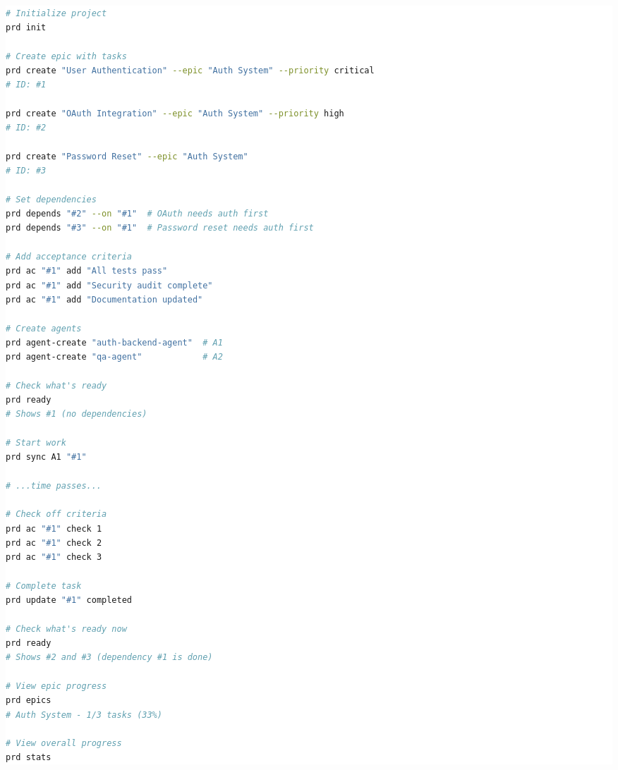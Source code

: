 ```bash
# Initialize project
prd init

# Create epic with tasks
prd create "User Authentication" --epic "Auth System" --priority critical
# ID: #1

prd create "OAuth Integration" --epic "Auth System" --priority high
# ID: #2

prd create "Password Reset" --epic "Auth System"
# ID: #3

# Set dependencies
prd depends "#2" --on "#1"  # OAuth needs auth first
prd depends "#3" --on "#1"  # Password reset needs auth first

# Add acceptance criteria
prd ac "#1" add "All tests pass"
prd ac "#1" add "Security audit complete"
prd ac "#1" add "Documentation updated"

# Create agents
prd agent-create "auth-backend-agent"  # A1
prd agent-create "qa-agent"            # A2

# Check what's ready
prd ready
# Shows #1 (no dependencies)

# Start work
prd sync A1 "#1"

# ...time passes...

# Check off criteria
prd ac "#1" check 1
prd ac "#1" check 2
prd ac "#1" check 3

# Complete task
prd update "#1" completed

# Check what's ready now
prd ready
# Shows #2 and #3 (dependency #1 is done)

# View epic progress
prd epics
# Auth System - 1/3 tasks (33%)

# View overall progress
prd stats
```
